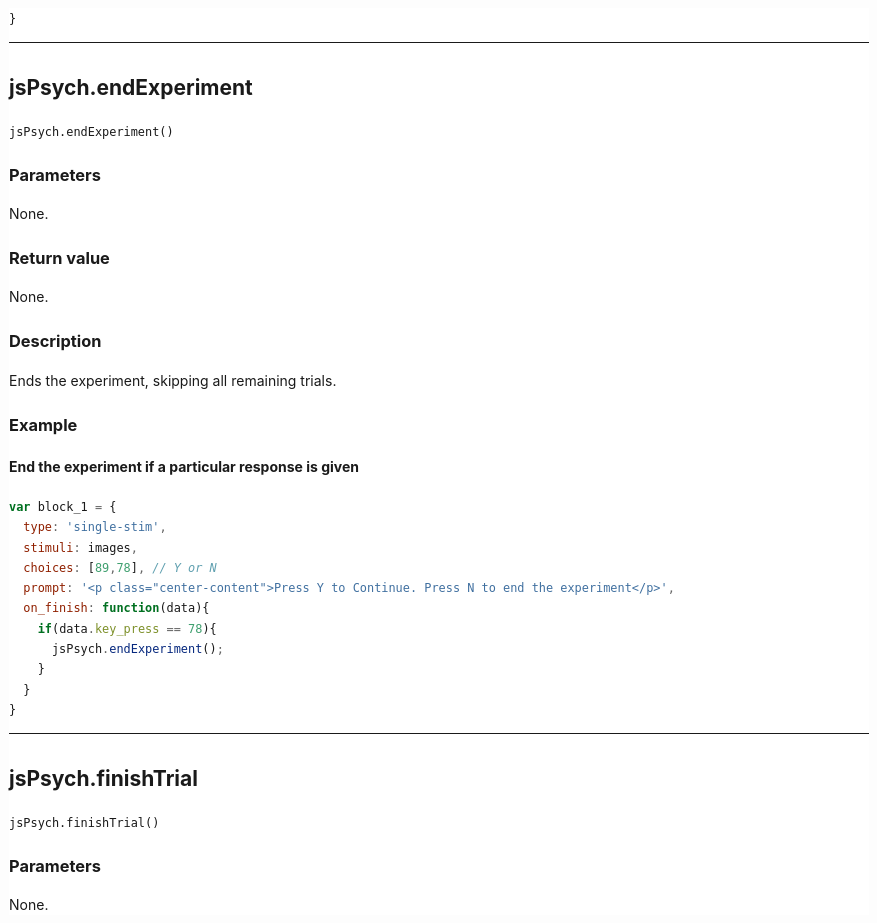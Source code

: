 ```javascript
}

```

---
## jsPsych.endExperiment

```
jsPsych.endExperiment()
```

### Parameters

None.

### Return value

None.

### Description

Ends the experiment, skipping all remaining trials.

### Example

#### End the experiment if a particular response is given

```javascript
var block_1 = {
  type: 'single-stim',
  stimuli: images,
  choices: [89,78], // Y or N
  prompt: '<p class="center-content">Press Y to Continue. Press N to end the experiment</p>',
  on_finish: function(data){
    if(data.key_press == 78){
      jsPsych.endExperiment();
    }
  }
}
```

---
## jsPsych.finishTrial

```
jsPsych.finishTrial()
```

### Parameters

None.
